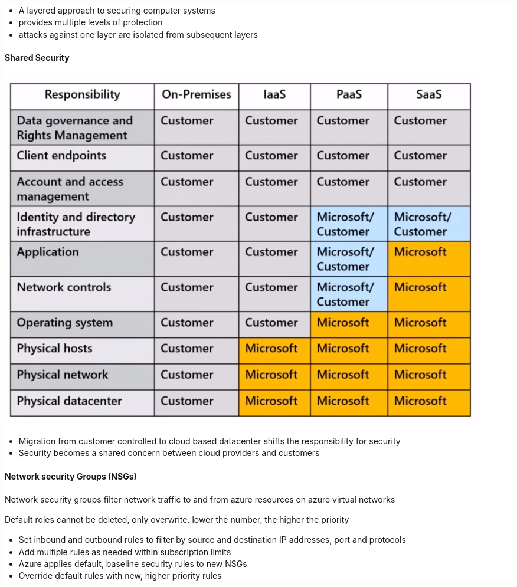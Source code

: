 - A layered approach to securing computer systems
- provides multiple levels of protection
- attacks against one layer are isolated from subsequent layers

#### Shared Security

![image](/images/Microsoft%20Azure%20Virtual%20Training%20-%20Fundamentals/Shared%20Security.png)

- Migration from customer controlled to cloud based datacenter shifts the responsibility for security
- Security becomes a shared concern between cloud providers and customers


#### Network security Groups (NSGs)

Network security groups filter network traffic to and from azure resources on azure virtual networks

Default roles cannot be deleted, only overwrite.
lower the number, the higher the priority

- Set inbound and outbound rules to filter by source and destination IP addresses, port and protocols
- Add multiple rules as needed within subscription limits
- Azure applies default, baseline security rules to new NSGs
- Override default rules with new, higher priority rules
